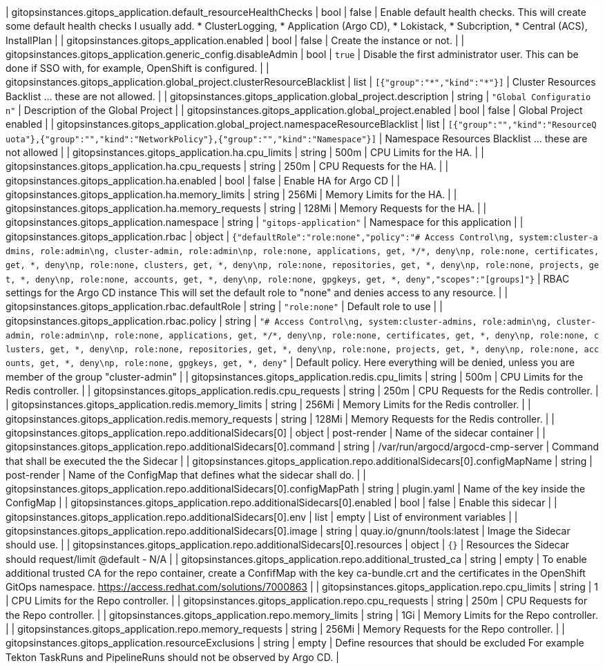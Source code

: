 | gitopsinstances.gitops_application.default_resourceHealthChecks | bool | false | Enable default health checks. This will create some default health checks I usually add. * ClusterLogging, * Application (Argo CD), * Lokistack, * Subcription, * Central (ACS), InstallPlan |
| gitopsinstances.gitops_application.enabled | bool | false | Create the instance or not. |
| gitopsinstances.gitops_application.generic_config.disableAdmin | bool | `true` | Disable the first administrator user. This can be done if SSO with, for example, OpenShift is configured. |
| gitopsinstances.gitops_application.global_project.clusterResourceBlacklist | list | `[{"group":"*","kind":"*"}]` | Cluster Resources Backlist ... these are not allowed. |
| gitopsinstances.gitops_application.global_project.description | string | `"Global Configuration"` | Description of the Global Project |
| gitopsinstances.gitops_application.global_project.enabled | bool | false | Global Project enabled |
| gitopsinstances.gitops_application.global_project.namespaceResourceBlacklist | list | `[{"group":"","kind":"ResourceQuota"},{"group":"","kind":"NetworkPolicy"},{"group":"","kind":"Namespace"}]` | Namespace Resources Blacklist ... these are not allowed |
| gitopsinstances.gitops_application.ha.cpu_limits | string | 500m | CPU Limits for the HA. |
| gitopsinstances.gitops_application.ha.cpu_requests | string | 250m | CPU Requests for the HA. |
| gitopsinstances.gitops_application.ha.enabled | bool | false | Enable HA for Argo CD |
| gitopsinstances.gitops_application.ha.memory_limits | string | 256Mi | Memory Limits for the HA. |
| gitopsinstances.gitops_application.ha.memory_requests | string | 128Mi | Memory Requests for the HA. |
| gitopsinstances.gitops_application.namespace | string | `"gitops-application"` | Namespace for this application |
| gitopsinstances.gitops_application.rbac | object | `{"defaultRole":"role:none","policy":"# Access Control\ng, system:cluster-admins, role:admin\ng, cluster-admin, role:admin\np, role:none, applications, get, */*, deny\np, role:none, certificates, get, *, deny\np, role:none, clusters, get, *, deny\np, role:none, repositories, get, *, deny\np, role:none, projects, get, *, deny\np, role:none, accounts, get, *, deny\np, role:none, gpgkeys, get, *, deny","scopes":"[groups]"}` | RBAC settings for the Argo CD instance This will set the default role to "none" and denies access to any resource. |
| gitopsinstances.gitops_application.rbac.defaultRole | string | `"role:none"` | Default role to use |
| gitopsinstances.gitops_application.rbac.policy | string | `"# Access Control\ng, system:cluster-admins, role:admin\ng, cluster-admin, role:admin\np, role:none, applications, get, */*, deny\np, role:none, certificates, get, *, deny\np, role:none, clusters, get, *, deny\np, role:none, repositories, get, *, deny\np, role:none, projects, get, *, deny\np, role:none, accounts, get, *, deny\np, role:none, gpgkeys, get, *, deny"` | Default policy. Here everything will be denied, unless you are member of the group "cluster-admin" |
| gitopsinstances.gitops_application.redis.cpu_limits | string | 500m | CPU Limits for the Redis controller. |
| gitopsinstances.gitops_application.redis.cpu_requests | string | 250m | CPU Requests for the Redis controller. |
| gitopsinstances.gitops_application.redis.memory_limits | string | 256Mi | Memory Limits for the Redis controller. |
| gitopsinstances.gitops_application.redis.memory_requests | string | 128Mi | Memory Requests for the Redis controller. |
| gitopsinstances.gitops_application.repo.additionalSidecars[0] | object | post-render | Name of the sidecar container |
| gitopsinstances.gitops_application.repo.additionalSidecars[0].command | string | /var/run/argocd/argocd-cmp-server | Command that shall be executed the the Sidecar |
| gitopsinstances.gitops_application.repo.additionalSidecars[0].configMapName | string | post-render | Name of the ConfigMap that defines what the sidecar shall do. |
| gitopsinstances.gitops_application.repo.additionalSidecars[0].configMapPath | string | plugin.yaml | Name of the key inside the ConfigMap |
| gitopsinstances.gitops_application.repo.additionalSidecars[0].enabled | bool | false | Enable this sidecar |
| gitopsinstances.gitops_application.repo.additionalSidecars[0].env | list | empty | List of environment variables |
| gitopsinstances.gitops_application.repo.additionalSidecars[0].image | string | quay.io/gnunn/tools:latest | Image the Sidecar should use. |
| gitopsinstances.gitops_application.repo.additionalSidecars[0].resources | object | `{}` | Resources the Sidecar should request/limit @default - N/A |
| gitopsinstances.gitops_application.repo.additional_trusted_ca | string | empty | To enable additional trusted CA for the repo container, create a ConfifMap with the key ca-bundle.crt and the certificates in the OpenShift GitOps namespace. https://access.redhat.com/solutions/7000863 |
| gitopsinstances.gitops_application.repo.cpu_limits | string | 1 | CPU Limits for the Repo controller. |
| gitopsinstances.gitops_application.repo.cpu_requests | string | 250m | CPU Requests for the Repo controller. |
| gitopsinstances.gitops_application.repo.memory_limits | string | 1Gi | Memory Limits for the Repo controller. |
| gitopsinstances.gitops_application.repo.memory_requests | string | 256Mi | Memory Requests for the Repo controller. |
| gitopsinstances.gitops_application.resourceExclusions | string | empty | Define resources that should be excluded For example Tekton TaskRuns and PipelineRuns should not be observed by Argo CD. |